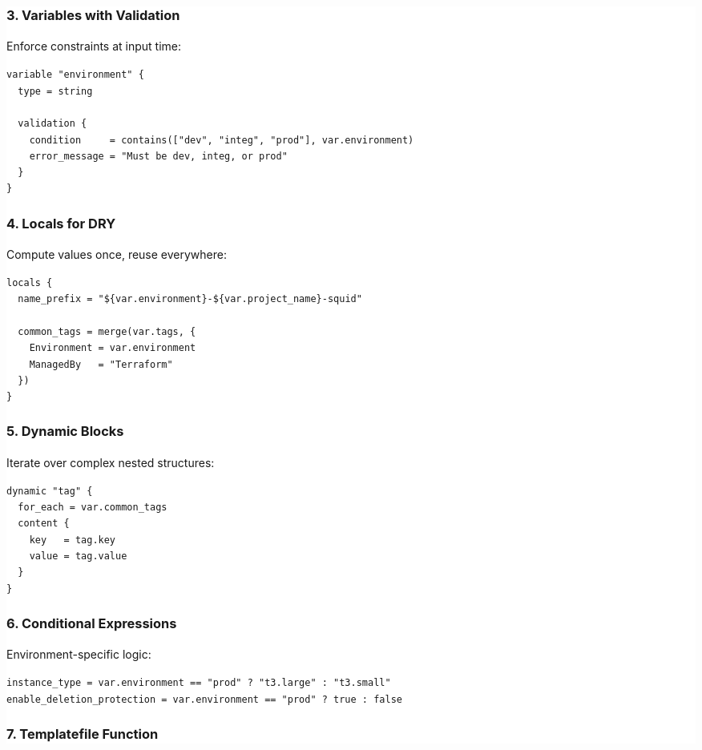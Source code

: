 ### 3. Variables with Validation

Enforce constraints at input time:

```hcl
variable "environment" {
  type = string

  validation {
    condition     = contains(["dev", "integ", "prod"], var.environment)
    error_message = "Must be dev, integ, or prod"
  }
}
```

### 4. Locals for DRY

Compute values once, reuse everywhere:

```hcl
locals {
  name_prefix = "${var.environment}-${var.project_name}-squid"

  common_tags = merge(var.tags, {
    Environment = var.environment
    ManagedBy   = "Terraform"
  })
}
```

### 5. Dynamic Blocks

Iterate over complex nested structures:

```hcl
dynamic "tag" {
  for_each = var.common_tags
  content {
    key   = tag.key
    value = tag.value
  }
}
```

### 6. Conditional Expressions

Environment-specific logic:

```hcl
instance_type = var.environment == "prod" ? "t3.large" : "t3.small"
enable_deletion_protection = var.environment == "prod" ? true : false
```

### 7. Templatefile Function

